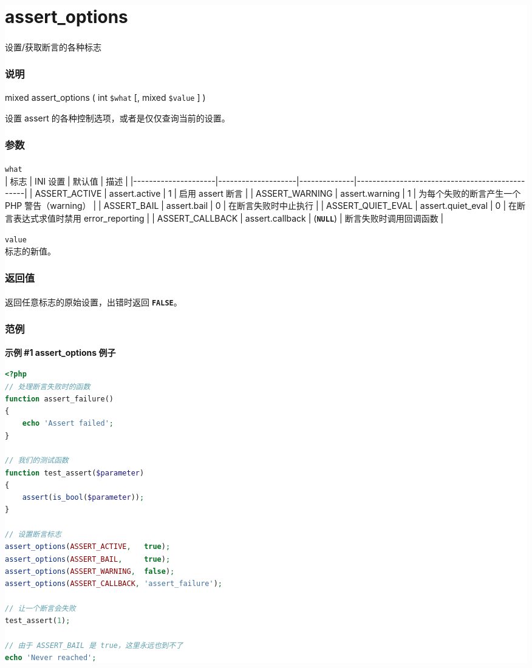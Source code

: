 assert\_options
===============

设置/获取断言的各种标志

### 说明

<span class="type">mixed</span> <span
class="methodname">assert\_options</span> ( <span
class="methodparam"><span class="type">int</span> `$what`</span> \[,
<span class="methodparam"><span class="type">mixed</span>
`$value`</span> \] )

设置 <span class="function">assert</span>
的各种控制选项，或者是仅仅查询当前的设置。

### 参数

`what`  
| 标志                | INI 设置           | 默认值       | 描述                                           |
|---------------------|--------------------|--------------|------------------------------------------------|
| ASSERT\_ACTIVE      | assert.active      | 1            | 启用 <span class="function">assert</span> 断言 |
| ASSERT\_WARNING     | assert.warning     | 1            | 为每个失败的断言产生一个 PHP 警告（warning）   |
| ASSERT\_BAIL        | assert.bail        | 0            | 在断言失败时中止执行                           |
| ASSERT\_QUIET\_EVAL | assert.quiet\_eval | 0            | 在断言表达式求值时禁用 error\_reporting        |
| ASSERT\_CALLBACK    | assert.callback    | (**`NULL`**) | 断言失败时调用回调函数                         |

`value`  
标志的新值。

### 返回值

返回任意标志的原始设置，出错时返回 **`FALSE`**。

### 范例

**示例 \#1 <span class="function">assert\_options</span> 例子**

``` php
<?php
// 处理断言失败时的函数
function assert_failure()
{
    echo 'Assert failed';
}

// 我们的测试函数
function test_assert($parameter)
{
    assert(is_bool($parameter));
}

// 设置断言标志
assert_options(ASSERT_ACTIVE,   true);
assert_options(ASSERT_BAIL,     true);
assert_options(ASSERT_WARNING,  false);
assert_options(ASSERT_CALLBACK, 'assert_failure');

// 让一个断言会失败
test_assert(1);

// 由于 ASSERT_BAIL 是 true，这里永远也到不了
echo 'Never reached';
```